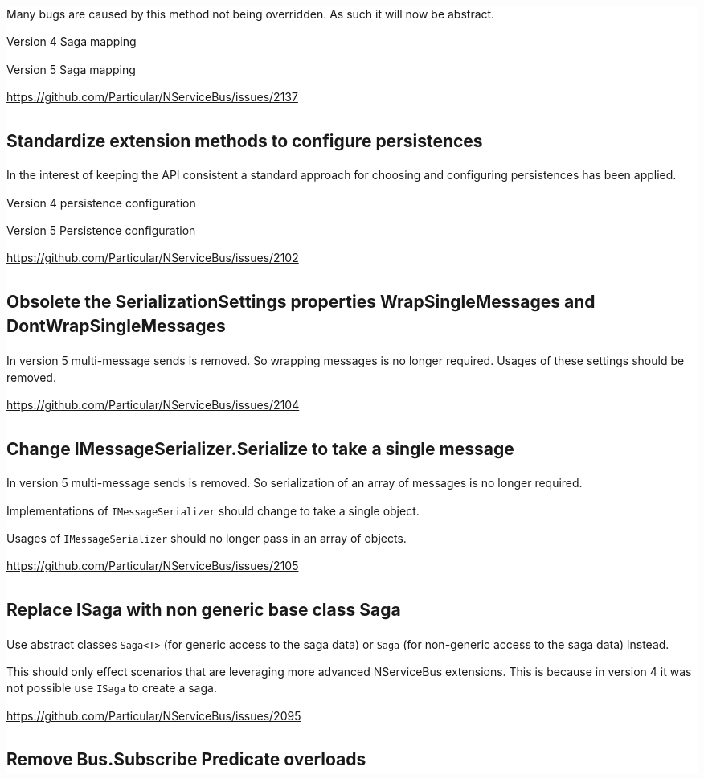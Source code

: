 Many bugs are caused by this method not being overridden. As such it will now be abstract. 

Version 4 Saga mapping



Version 5 Saga mapping



https://github.com/Particular/NServiceBus/issues/2137

## Standardize extension methods to configure persistences

In the interest of keeping the API consistent a standard approach for choosing and configuring persistences has been applied. 

Version 4 persistence configuration



Version 5 Persistence configuration



https://github.com/Particular/NServiceBus/issues/2102

## Obsolete the SerializationSettings properties WrapSingleMessages and DontWrapSingleMessages 

In version 5 multi-message sends is removed. So wrapping messages is no longer required. Usages of these settings should be removed.

https://github.com/Particular/NServiceBus/issues/2104

## Change IMessageSerializer.Serialize to take a single message

In version 5 multi-message sends is removed. So serialization of an array of messages is no longer required.

Implementations of `IMessageSerializer` should change to take a single object. 

Usages of `IMessageSerializer` should no longer pass in an array of objects. 

https://github.com/Particular/NServiceBus/issues/2105

## Replace ISaga with non generic base class Saga

Use abstract classes `Saga<T>` (for generic access to the saga data) or `Saga` (for non-generic access to the saga data) instead.

This should only effect scenarios that are leveraging more advanced NServiceBus extensions. This is because in version 4 it was not possible use `ISaga` to create a saga.

https://github.com/Particular/NServiceBus/issues/2095

## Remove Bus.Subscribe Predicate overloads
